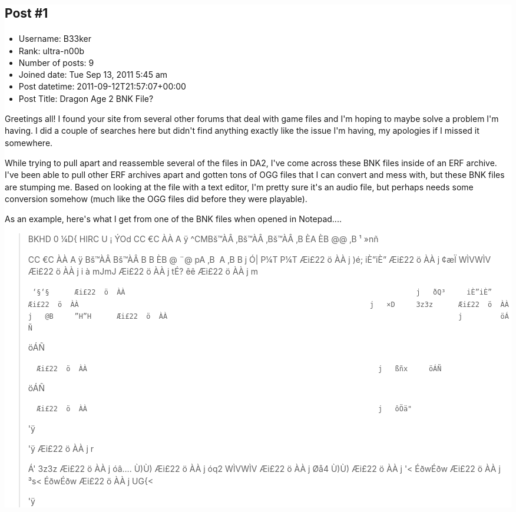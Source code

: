 ## Post #1
- Username: B33ker
- Rank: ultra-n00b
- Number of posts: 9
- Joined date: Tue Sep 13, 2011 5:45 am
- Post datetime: 2011-09-12T21:57:07+00:00
- Post Title: Dragon Age 2 BNK File?

Greetings all!  I found your site from several other forums that deal with game files and I'm hoping to maybe solve a problem I'm having.  I did a couple of searches here but didn't find anything exactly like the issue I'm having, my apologies if I missed it somewhere.

While trying to pull apart and reassemble several of the files in DA2, I've come across these BNK files inside of an ERF archive.  I've been able to pull other ERF archives apart and gotten tons of OGG files that I can convert and mess with, but these BNK files are stumping me.  Based on looking at the file with a text editor, I'm pretty sure it's an audio file, but perhaps needs some conversion somehow (much like the OGG files did before they were playable).

As an example, here's what I get from one of the BNK files when opened in Notepad....

> BKHD   0   ¼D{               HIRC  U      ¡   ÝOd  CC €C  ÀÀ   A ÿ            ^CMBš™ÀÂ	     ‚Bš™ÀÂ                 ‚Bš™ÀÂ                  ‚B  ÈA           ÈB     @@    	     ‚B            ¹   »nñ
>
>   CC €C  ÀÀ   A ÿ               Bš™ÀÂ                 Bš™ÀÂ                  B  B           ÈB      @    	     ¨@         pA  ‚B	      A  ‚B     B            j   Ó|     P¼T	P¼T	      Æi£22  ö  ÀÀ                                                                     j   )é;     iÈ”iÈ”      Æi£22  ö  ÀÀ                                                                     j   ¢æÏ     WÌVWÌV      Æi£22  ö  ÀÀ                                                                     j   i à     mJmJ      Æi£22  ö  ÀÀ                                                                     j   tÉ?     êê      Æi£22  ö  ÀÀ                                                                     j   m
>
>      ‘§‘§      Æi£22  ö  ÀÀ                                                                     j   ðQ³     iÈ”iÈ”      Æi£22  ö  ÀÀ                                                                     j   ×D     3z3z      Æi£22  ö  ÀÀ                                                                     j   @B     ”H”H      Æi£22  ö  ÀÀ                                                                     j         öÁÑ
>
> öÁÑ
>
>       Æi£22  ö  ÀÀ                                                                     j   ßñx     öÁÑ
>
> öÁÑ
>
>       Æi£22  ö  ÀÀ                                                                     j   ôÖä"     
>
> 'ÿ 
>
> 'ÿ       Æi£22  ö  ÀÀ                                                                     j   r
>
> Á'     3z3z      Æi£22  ö  ÀÀ                                                                     j   óâ….     Ù)Ù)      Æi£22  ö  ÀÀ                                                                     j   óq2     WÌVWÌV      Æi£22  ö  ÀÀ                                                                     j   Øå4     Ù)Ù)      Æi£22  ö  ÀÀ                                                                     j   '<     ÉðwÉðw      Æi£22  ö  ÀÀ                                                                     j   ³s<     ÉðwÉðw      Æi£22  ö  ÀÀ                                                                     j   UG{<     
>
> 'ÿ 
>
